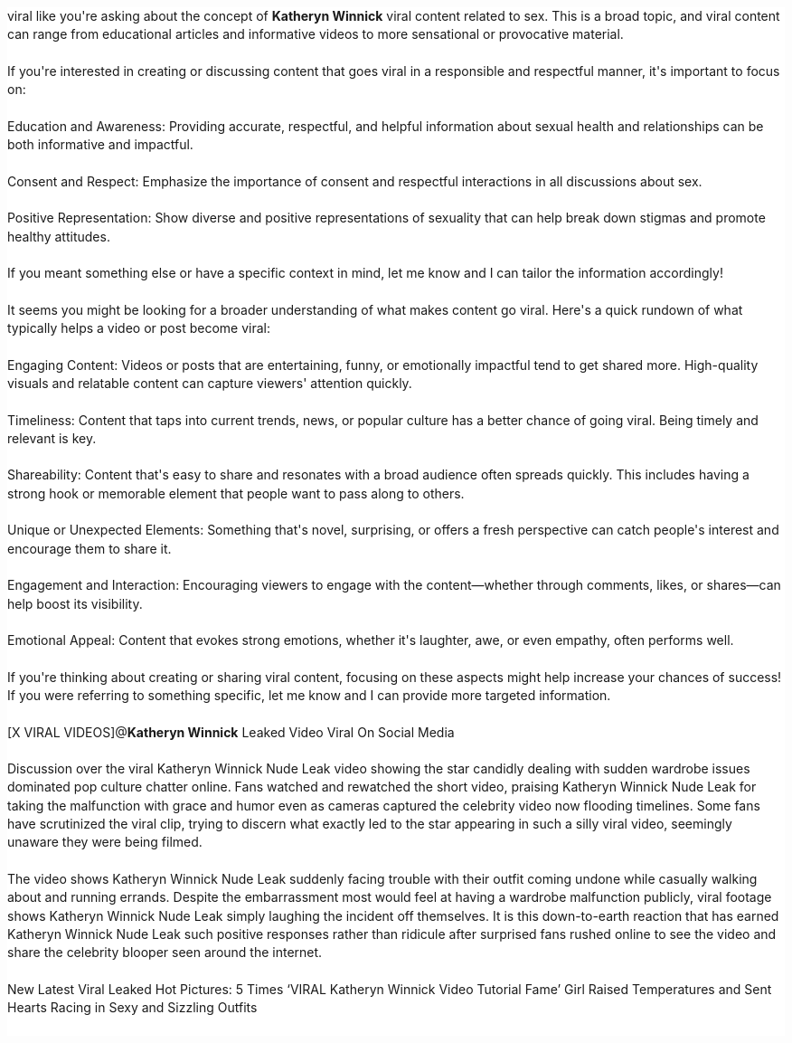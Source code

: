 viral like you're asking about the concept of <strong>Katheryn Winnick</strong> viral content related to sex. This is a broad topic, and viral content can range from educational articles and informative videos to more sensational or provocative material.
<br><br>
If you're interested in creating or discussing content that goes viral in a responsible and respectful manner, it's important to focus on:
<br><br>
Education and Awareness: Providing accurate, respectful, and helpful information about sexual health and relationships can be both informative and impactful.
<br><br>
Consent and Respect: Emphasize the importance of consent and respectful interactions in all discussions about sex.
<br><br>
Positive Representation: Show diverse and positive representations of sexuality that can help break down stigmas and promote healthy attitudes.
<br><br>
If you meant something else or have a specific context in mind, let me know and I can tailor the information accordingly!
<br><br>
It seems you might be looking for a broader understanding of what makes content go viral. Here's a quick rundown of what typically helps a video or post become viral:
<br><br>
Engaging Content: Videos or posts that are entertaining, funny, or emotionally impactful tend to get shared more. High-quality visuals and relatable content can capture viewers' attention quickly.
<br><br>
Timeliness: Content that taps into current trends, news, or popular culture has a better chance of going viral. Being timely and relevant is key.
<br><br>
Shareability: Content that's easy to share and resonates with a broad audience often spreads quickly. This includes having a strong hook or memorable element that people want to pass along to others.
<br><br>
Unique or Unexpected Elements: Something that's novel, surprising, or offers a fresh perspective can catch people's interest and encourage them to share it.
<br><br>
Engagement and Interaction: Encouraging viewers to engage with the content—whether through comments, likes, or shares—can help boost its visibility.
<br><br>
Emotional Appeal: Content that evokes strong emotions, whether it's laughter, awe, or even empathy, often performs well.
<br><br>
If you're thinking about creating or sharing viral content, focusing on these aspects might help increase your chances of success! If you were referring to something specific, let me know and I can provide more targeted information.
<br><br>
[X VIRAL VIDEOS]@<strong>Katheryn Winnick</strong> Leaked Video Viral On Social Media
<br><br>
Discussion over the viral Katheryn Winnick Nude Leak video showing the star candidly dealing with sudden wardrobe issues dominated pop culture chatter online. Fans watched and rewatched the short video, praising Katheryn Winnick Nude Leak for taking the malfunction with grace and humor even as cameras captured the celebrity video now flooding timelines. Some fans have scrutinized the viral clip, trying to discern what exactly led to the star appearing in such a silly viral video, seemingly unaware they were being filmed.
<br><br>
The video shows Katheryn Winnick Nude Leak suddenly facing trouble with their outfit coming undone while casually walking about and running errands. Despite the embarrassment most would feel at having a wardrobe malfunction publicly, viral footage shows Katheryn Winnick Nude Leak simply laughing the incident off themselves. It is this down-to-earth reaction that has earned Katheryn Winnick Nude Leak such positive responses rather than ridicule after surprised fans rushed online to see the video and share the celebrity blooper seen around the internet.
<br><br>
New Latest Viral Leaked Hot Pictures: 5 Times ‘VIRAL Katheryn Winnick Video Tutorial Fame’ Girl Raised Temperatures and Sent Hearts Racing in Sexy and Sizzling Outfits
<br><br>